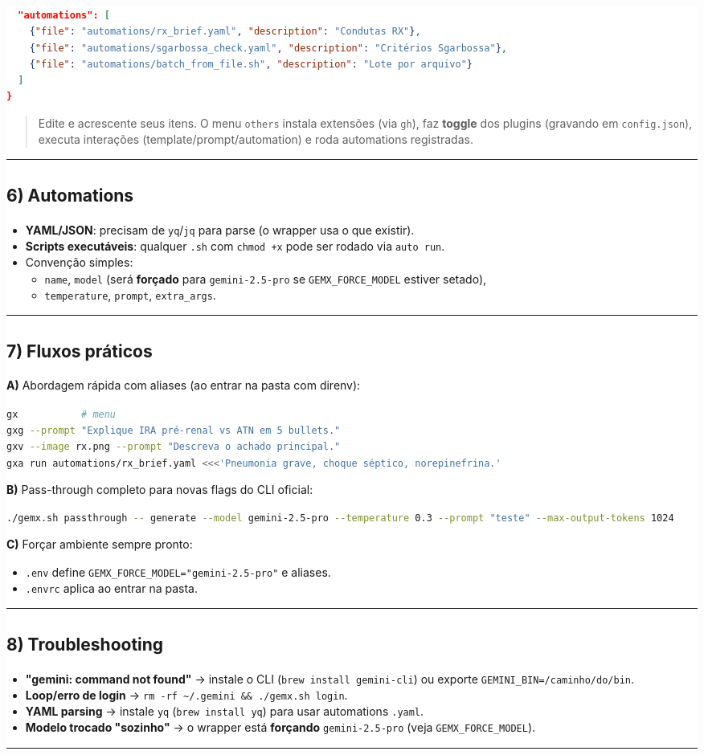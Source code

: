 ```json
  "automations": [
    {"file": "automations/rx_brief.yaml", "description": "Condutas RX"},
    {"file": "automations/sgarbossa_check.yaml", "description": "Critérios Sgarbossa"},
    {"file": "automations/batch_from_file.sh", "description": "Lote por arquivo"}
  ]
}
```

> Edite e acrescente seus itens. O menu `others` instala extensões (via `gh`), faz **toggle** dos plugins (gravando em `config.json`), executa interações (template/prompt/automation) e roda automations registradas.

---


## 6) Automations

- **YAML/JSON**: precisam de `yq`/`jq` para parse (o wrapper usa o que existir).
- **Scripts executáveis**: qualquer `.sh` com `chmod +x` pode ser rodado via `auto run`.
- Convenção simples:
  - `name`, `model` (será **forçado** para `gemini-2.5-pro` se `GEMX_FORCE_MODEL` estiver setado),
  - `temperature`, `prompt`, `extra_args`.

---


## 7) Fluxos práticos

**A)** Abordagem rápida com aliases (ao entrar na pasta com direnv):
```bash
gx           # menu
gxg --prompt "Explique IRA pré-renal vs ATN em 5 bullets."
gxv --image rx.png --prompt "Descreva o achado principal."
gxa run automations/rx_brief.yaml <<<'Pneumonia grave, choque séptico, norepinefrina.'
```

**B)** Pass-through completo para novas flags do CLI oficial:
```bash
./gemx.sh passthrough -- generate --model gemini-2.5-pro --temperature 0.3 --prompt "teste" --max-output-tokens 1024
```

**C)** Forçar ambiente sempre pronto:
- `.env` define `GEMX_FORCE_MODEL="gemini-2.5-pro"` e aliases.
- `.envrc` aplica ao entrar na pasta.

---


## 8) Troubleshooting

- **"gemini: command not found"** → instale o CLI (`brew install gemini-cli`) ou exporte `GEMINI_BIN=/caminho/do/bin`.
- **Loop/erro de login** → `rm -rf ~/.gemini && ./gemx.sh login`.
- **YAML parsing** → instale `yq` (`brew install yq`) para usar automations `.yaml`.
- **Modelo trocado "sozinho"** → o wrapper está **forçando** `gemini-2.5-pro` (veja `GEMX_FORCE_MODEL`).

---